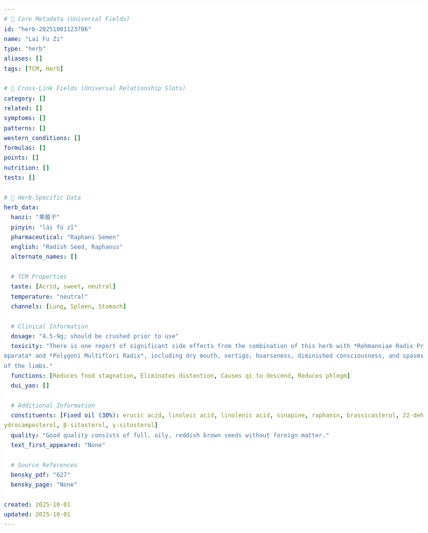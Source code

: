 ```yaml
---
# 🔹 Core Metadata (Universal Fields)
id: "herb-20251001123706"
name: "Lai Fu Zi"
type: "herb"
aliases: []
tags: [TCM, Herb]

# 🔹 Cross-Link Fields (Universal Relationship Slots)
category: []
related: []
symptoms: []
patterns: []
western_conditions: []
formulas: []
points: []
nutrition: []
tests: []

# 🔹 Herb-Specific Data
herb_data:
  hanzi: "莱菔子"
  pinyin: "lái fú zǐ"
  pharmaceutical: "Raphani Semen"
  english: "Radish Seed, Raphanus"
  alternate_names: []

  # TCM Properties
  taste: [Acrid, sweet, neutral]
  temperature: "neutral"
  channels: [Lung, Spleen, Stomach]

  # Clinical Information
  dosage: "4.5-9g; should be crushed prior to use"
  toxicity: "There is one report of significant side effects from the combination of this herb with *Rehmanniae Radix Preparata* and *Polygoni Multiflori Radix*, including dry mouth, vertigo, hoarseness, diminished consciousness, and spasms of the limbs."
  functions: [Reduces food stagnation, Eliminates distention, Causes qi to descend, Reduces phlegm]
  dui_yao: []

  # Additional Information
  constituents: [Fixed oil (30%): erucic acid, linoleic acid, linolenic acid, sinapine, raphanin, brassicasterol, 22-dehydrocampesterol, β-sitosterol, γ-sitosterol]
  quality: "Good quality consists of full, oily, reddish brown seeds without foreign matter."
  text_first_appeared: "None"

  # Source References
  bensky_pdf: "627"
  bensky_page: "None"

created: 2025-10-01
updated: 2025-10-01
---
```
